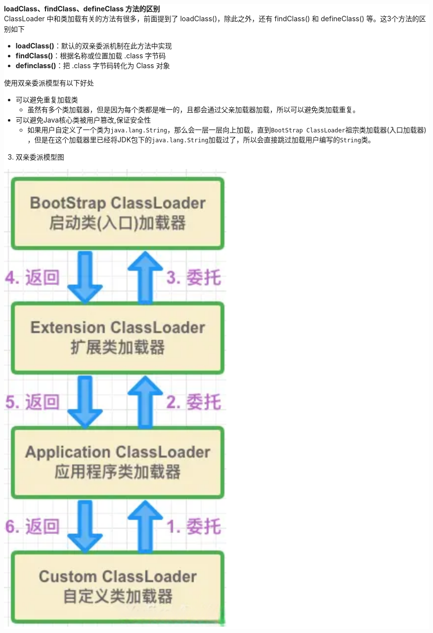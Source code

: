 **loadClass、findClass、defineClass 方法的区别**  
ClassLoader 中和类加载有关的方法有很多，前面提到了 loadClass()，除此之外，还有 findClass() 和 defineClass() 等。这3个方法的区别如下

- **loadClass()**：默认的双亲委派机制在此方法中实现
- **findClass()**：根据名称或位置加载 .class 字节码
- **definclass()**：把 .class 字节码转化为 Class 对象

使用双亲委派模型有以下好处

- 可以避免重复加载类
    - 虽然有多个类加载器，但是因为每个类都是唯一的，且都会通过父亲加载器加载，所以可以避免类加载重复。
- 可以避免Java核心类被用户篡改,保证安全性
    - 如果用户自定义了一个类为`java.lang.String`，那么会一层一层向上加载，直到`BootStrap ClassLoader`祖宗类加载器(入口加载器)
      ，但是在这个加载器里已经将JDK包下的`java.lang.String`加载过了，所以会直接跳过加载用户编写的`String`类。

3. 双亲委派模型图

![](img/JVM类加载器和类加载过程/2024-04-02-18-35-03.png)

